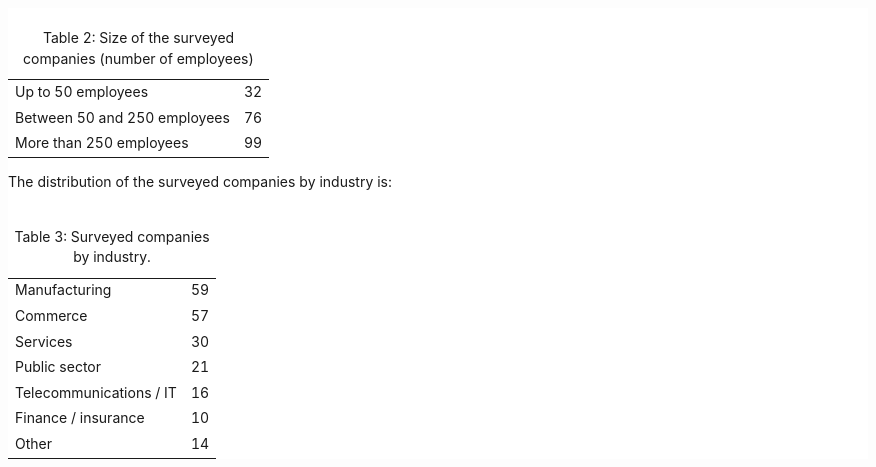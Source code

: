 <table class="center" style="width:40%;">
<caption><br />Table 2: Size of the surveyed companies (number of employees)</caption>
<tbody>
  <tr>
 <td>Up to 50 employees</td>
 <td style="text-align:center">32</td>
   </tr>
   <tr>
  <td>Between 50 and 250 employees</td>
  <td style="text-align:center">76</td>
    </tr>
    <tr>
   <td>More than 250 employees</td>
   <td style="text-align:center">99</td>
     </tr>
   </tbody>
 </table>

<p>The distribution of the surveyed companies by industry is: </p>


 <table class="center" style="width:40%;">
 <caption><br />Table 3: Surveyed companies by industry.</caption>
 <tbody>
   <tr>
  <td>Manufacturing</td>
  <td style="text-align:center">59</td>
    </tr>
   <tr>
  <td>Commerce</td>
  <td style="text-align:center">57</td>
   </tr>
    <tr>
  <td>Services</td>
  <td style="text-align:center">30</td>
    </tr>
    <tr>
   <td>Public sector</td>
   <td style="text-align:center">21</td>
     </tr>
     <tr>
    <td>Telecommunications / IT </td>
   <td style="text-align:center">16</td>
      </tr>
      <tr>
      <td>Finance / insurance</td>
     <td style="text-align:center">10</td>
     </tr>
     <tr>
     <td>Other</td>
    <td style="text-align:center">14</td>
    </tr>
    </tbody>
  </table>
